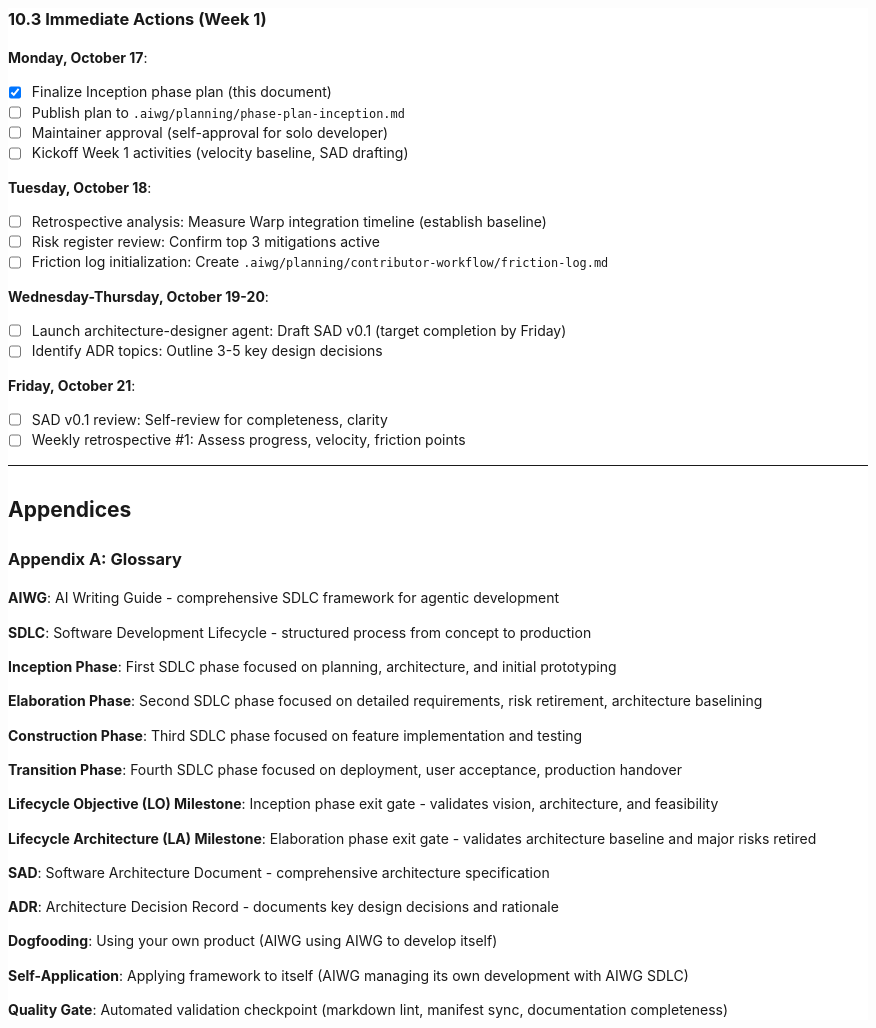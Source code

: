 ### 10.3 Immediate Actions (Week 1)

**Monday, October 17**:
- [x] Finalize Inception phase plan (this document)
- [ ] Publish plan to `.aiwg/planning/phase-plan-inception.md`
- [ ] Maintainer approval (self-approval for solo developer)
- [ ] Kickoff Week 1 activities (velocity baseline, SAD drafting)

**Tuesday, October 18**:
- [ ] Retrospective analysis: Measure Warp integration timeline (establish baseline)
- [ ] Risk register review: Confirm top 3 mitigations active
- [ ] Friction log initialization: Create `.aiwg/planning/contributor-workflow/friction-log.md`

**Wednesday-Thursday, October 19-20**:
- [ ] Launch architecture-designer agent: Draft SAD v0.1 (target completion by Friday)
- [ ] Identify ADR topics: Outline 3-5 key design decisions

**Friday, October 21**:
- [ ] SAD v0.1 review: Self-review for completeness, clarity
- [ ] Weekly retrospective #1: Assess progress, velocity, friction points

---

## Appendices

### Appendix A: Glossary

**AIWG**: AI Writing Guide - comprehensive SDLC framework for agentic development

**SDLC**: Software Development Lifecycle - structured process from concept to production

**Inception Phase**: First SDLC phase focused on planning, architecture, and initial prototyping

**Elaboration Phase**: Second SDLC phase focused on detailed requirements, risk retirement, architecture baselining

**Construction Phase**: Third SDLC phase focused on feature implementation and testing

**Transition Phase**: Fourth SDLC phase focused on deployment, user acceptance, production handover

**Lifecycle Objective (LO) Milestone**: Inception phase exit gate - validates vision, architecture, and feasibility

**Lifecycle Architecture (LA) Milestone**: Elaboration phase exit gate - validates architecture baseline and major risks retired

**SAD**: Software Architecture Document - comprehensive architecture specification

**ADR**: Architecture Decision Record - documents key design decisions and rationale

**Dogfooding**: Using your own product (AIWG using AIWG to develop itself)

**Self-Application**: Applying framework to itself (AIWG managing its own development with AIWG SDLC)

**Quality Gate**: Automated validation checkpoint (markdown lint, manifest sync, documentation completeness)
